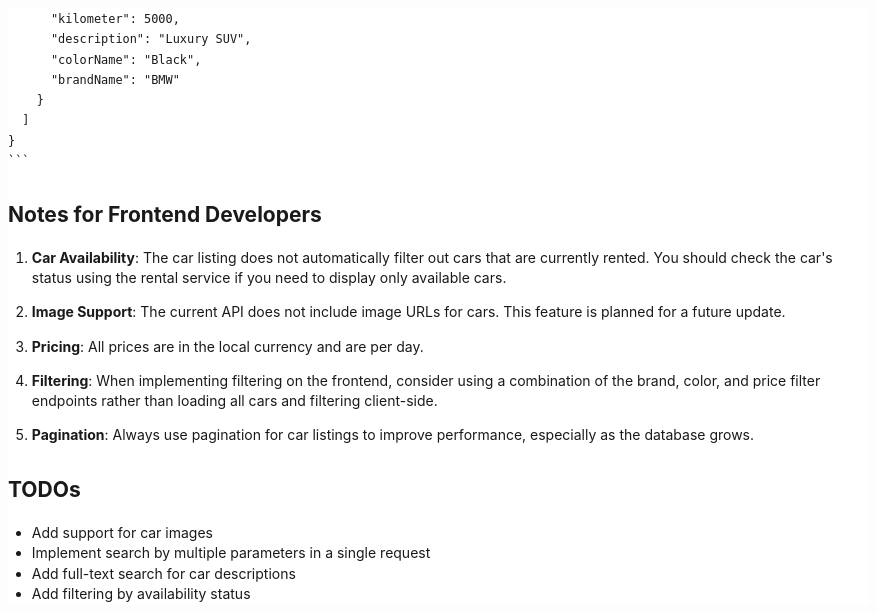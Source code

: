           "kilometer": 5000,
          "description": "Luxury SUV",
          "colorName": "Black",
          "brandName": "BMW"
        }
      ]
    }
    ```

## Notes for Frontend Developers

1. **Car Availability**: The car listing does not automatically filter out cars that are currently rented. You should check the car's status using the rental service if you need to display only available cars.

2. **Image Support**: The current API does not include image URLs for cars. This feature is planned for a future update.

3. **Pricing**: All prices are in the local currency and are per day.

4. **Filtering**: When implementing filtering on the frontend, consider using a combination of the brand, color, and price filter endpoints rather than loading all cars and filtering client-side.

5. **Pagination**: Always use pagination for car listings to improve performance, especially as the database grows.

## TODOs

- Add support for car images
- Implement search by multiple parameters in a single request
- Add full-text search for car descriptions
- Add filtering by availability status
